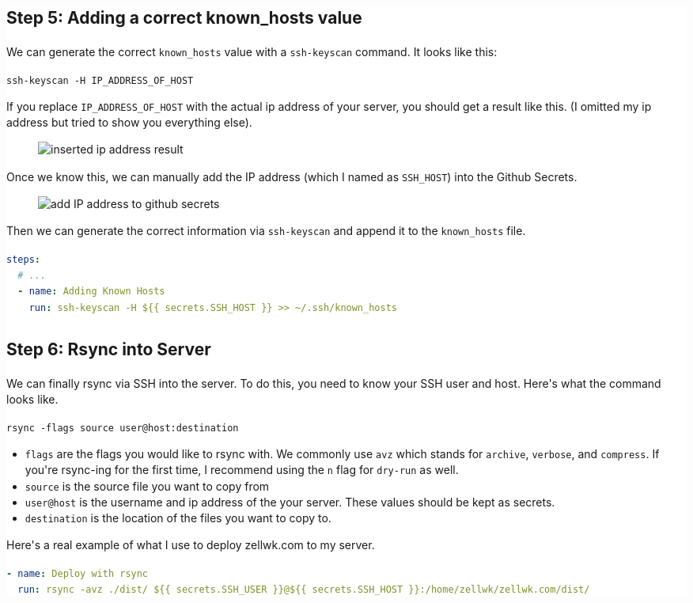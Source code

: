 ##  Step 5: Adding a correct known_hosts value   

We can generate the correct `known_hosts` value with a `ssh-keyscan` command. It looks like this:   

```shell
ssh-keyscan -H IP_ADDRESS_OF_HOST
```  

If you replace `IP_ADDRESS_OF_HOST` with the actual ip address of your server, you should get a result like this. (I omitted my ip address but tried to show you everything else).   

<figure role="figure">
  <img src="/images/2021/github-actions-deploy/add-ip-address.png" alt="inserted ip address result">
</figure> 

Once we know this, we can manually add the IP address (which I named as `SSH_HOST`) into the Github Secrets.   

<figure role="figure">
  <img src="/images/2021/github-actions-deploy/add-ip-github-secrets.png" alt="add IP address to github secrets">
</figure>  

Then we can generate the correct information via `ssh-keyscan` and append it to the `known_hosts` file.   

```yaml
steps: 
  # ...
  - name: Adding Known Hosts
    run: ssh-keyscan -H ${{ secrets.SSH_HOST }} >> ~/.ssh/known_hosts
```  

## Step 6: Rsync into Server  

We can finally rsync via SSH into the server. To do this, you need to know your SSH user and host. Here's what the command looks like.  

```shell
rsync -flags source user@host:destination
```  
  - `flags` are the flags you would like to rsync with. We commonly use `avz` which stands for `archive`, `verbose`, and `compress`. If you're rsync-ing for the first time, I recommend using the `n` flag for `dry-run` as well.   
  - `source` is the source file you want to copy from  
  - `user@host` is the username and ip address of the your server. These values should be kept as secrets.   
  - `destination` is the location of the files you want to copy to.   

Here's a real example of what I use to deploy zellwk.com to my server.   

```yaml
- name: Deploy with rsync
  run: rsync -avz ./dist/ ${{ secrets.SSH_USER }}@${{ secrets.SSH_HOST }}:/home/zellwk/zellwk.com/dist/
```  
